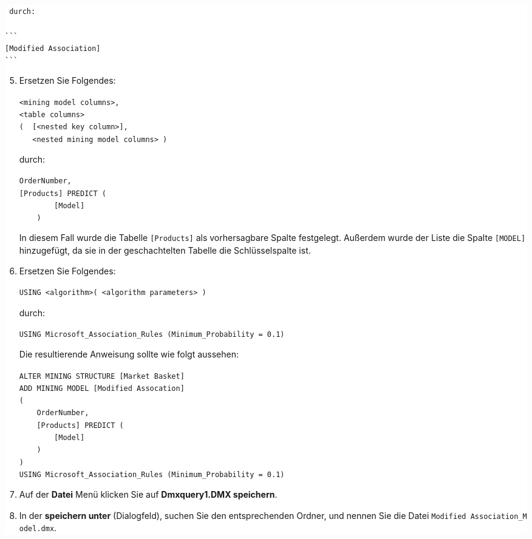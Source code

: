      durch:  
  
    ```  
    [Modified Association]  
    ```  
  
5.  Ersetzen Sie Folgendes:  
  
    ```  
    <mining model columns>,  
    <table columns>  
    (  [<nested key column>],  
       <nested mining model columns> )  
    ```  
  
     durch:  
  
    ```  
    OrderNumber,  
    [Products] PREDICT (  
            [Model]  
        )  
    ```  
  
     In diesem Fall wurde die Tabelle `[Products]` als vorhersagbare Spalte festgelegt. Außerdem wurde der Liste die Spalte `[MODEL]` hinzugefügt, da sie in der geschachtelten Tabelle die Schlüsselspalte ist.  
  
6.  Ersetzen Sie Folgendes:  
  
    ```  
    USING <algorithm>( <algorithm parameters> )  
    ```  
  
     durch:  
  
    ```  
    USING Microsoft_Association_Rules (Minimum_Probability = 0.1)  
    ```  
  
     Die resultierende Anweisung sollte wie folgt aussehen:  
  
    ```  
    ALTER MINING STRUCTURE [Market Basket]  
    ADD MINING MODEL [Modified Assocation]  
    (  
        OrderNumber,  
        [Products] PREDICT (  
            [Model]  
        )  
    )  
    USING Microsoft_Association_Rules (Minimum_Probability = 0.1)  
    ```  
  
7.  Auf der **Datei** Menü klicken Sie auf **Dmxquery1.DMX speichern**.  
  
8.  In der **speichern unter** (Dialogfeld), suchen Sie den entsprechenden Ordner, und nennen Sie die Datei `Modified Association_Model.dmx`.  
  